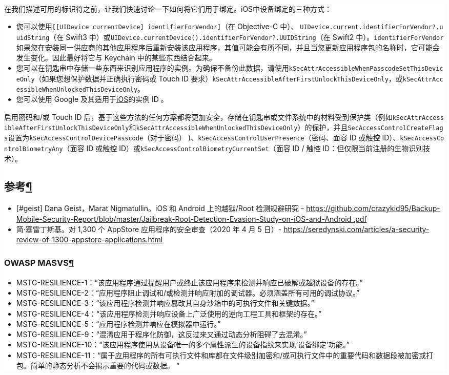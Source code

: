在我们描述可用的标识符之前，让我们快速讨论一下如何将它们用于绑定。iOS中设备绑定的三种方式：

- 您可以使用`[[UIDevice currentDevice] identifierForVendor]`（在 Objective-C 中）、 `UIDevice.current.identifierForVendor?.uuidString`（在 Swift3 中）或`UIDevice.currentDevice().identifierForVendor?.UUIDString`（在 Swift2 中）。`identifierForVendor`如果您在安装同一供应商的其他应用程序后重新安装该应用程序，其值可能会有所不同，并且当您更新应用程序包的名称时，它可能会发生变化。因此最好将它与 Keychain 中的某些东西结合起来。
- 您可以在钥匙串中存储一些东西来识别应用程序的实例。为确保不备份此数据，请使用`kSecAttrAccessibleWhenPasscodeSetThisDeviceOnly`（如果您想保护数据并正确执行密码或 Touch ID 要求）`kSecAttrAccessibleAfterFirstUnlockThisDeviceOnly`，或`kSecAttrAccessibleWhenUnlockedThisDeviceOnly`。
- 您可以使用 Google 及其适用于[iOS](https://developers.google.com/instance-id/guides/ios-implementation)的实例 ID 。

启用密码和/或 Touch ID 后，基于这些方法的任何方案都将更加安全，存储在钥匙串或文件系统中的材料受到保护类（例如`kSecAttrAccessibleAfterFirstUnlockThisDeviceOnly`和`kSecAttrAccessibleWhenUnlockedThisDeviceOnly`）的保护，并且`SecAccessControlCreateFlags`设置为`kSecAccessControlDevicePasscode`（对于密码） )、`kSecAccessControlUserPresence`（密码、面容 ID 或触控 ID）、`kSecAccessControlBiometryAny`（面容 ID 或触控 ID）或`kSecAccessControlBiometryCurrentSet`（面容 ID / 触控 ID：但仅限当前注册的生物识别技术）。

## 参考[¶](https://mas.owasp.org/MASTG/iOS/0x06j-Testing-Resiliency-Against-Reverse-Engineering/#references)

- [#geist] Dana Geist，Marat Nigmatullin。iOS 和 Android 上的越狱/Root 检测规避研究 - [https://github.com/crazykid95/Backup-Mobile-Security-Report/blob/master/Jailbreak-Root-Detection-Evasion-Study-on-iOS-and-Android .pdf](https://github.com/crazykid95/Backup-Mobile-Security-Report/blob/master/Jailbreak-Root-Detection-Evasion-Study-on-iOS-and-Android.pdf)
- 简·塞雷丁斯基。对 1,300 个 AppStore 应用程序的安全审查（2020 年 4 月 5 日）- https://seredynski.com/articles/a-security-review-of-1300-appstore-applications.html

### OWASP MASVS[¶](https://mas.owasp.org/MASTG/iOS/0x06j-Testing-Resiliency-Against-Reverse-Engineering/#owasp-masvs)

- MSTG-RESILIENCE-1：“该应用程序通过提醒用户或终止该应用程序来检测并响应已破解或越狱设备的存在。”
- MSTG-RESILIENCE-2：“应用程序阻止调试和/或检测并响应附加的调试器。必须涵盖所有可用的调试协议。”
- MSTG-RESILIENCE-3：“该应用程序检测并响应篡改其自身沙箱中的可执行文件和关键数据。”
- MSTG-RESILIENCE-4：“该应用程序检测并响应设备上广泛使用的逆向工程工具和框架的存在。”
- MSTG-RESILIENCE-5：“应用程序检测并响应在模拟器中运行。”
- MSTG-RESILIENCE-9：“混淆应用于程序化防御，这反过来又通过动态分析阻碍了去混淆。”
- MSTG-RESILIENCE-10：“该应用程序使用从设备唯一的多个属性派生的设备指纹来实现‘设备绑定’功能。”
- MSTG-RESILIENCE-11：“属于应用程序的所有可执行文件和库都在文件级别加密和/或可执行文件中的重要代码和数据段被加密或打包。简单的静态分析不会揭示重要的代码或数据。 “
